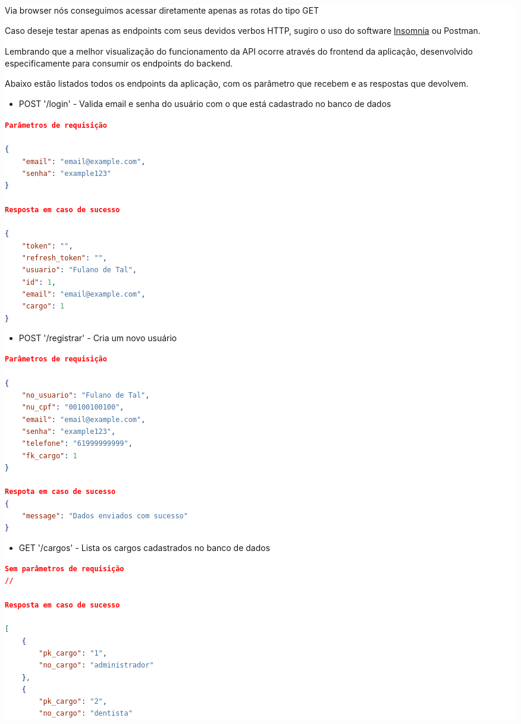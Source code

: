 Via browser nós conseguimos acessar diretamente apenas as rotas do tipo GET

Caso deseje testar apenas as endpoints com seus devidos verbos HTTP, sugiro o uso do software [Insomnia](https://insomnia.rest/) ou Postman. 

Lembrando que a melhor visualização do funcionamento da API ocorre através do frontend da aplicação, desenvolvido especificamente para consumir os endpoints do backend.

Abaixo estão listados todos os endpoints da aplicação, com os parâmetro que recebem e as respostas que devolvem.

- POST '/login' -  Valida email e senha do usuário com o que está cadastrado no banco de dados

```json
Parâmetros de requisição

{
	"email": "email@example.com",
	"senha": "example123"
}

Resposta em caso de sucesso

{
	"token": "",
	"refresh_token": "",
	"usuario": "Fulano de Tal",
	"id": 1,
	"email": "email@example.com",
	"cargo": 1
}
```

- POST '/registrar' - Cria um novo usuário

```json
Parâmetros de requisição

{
	"no_usuario": "Fulano de Tal",
	"nu_cpf": "00100100100",
	"email": "email@example.com",
	"senha": "example123",
	"telefone": "61999999999",
	"fk_cargo": 1
}

Respota em caso de sucesso
{
	"message": "Dados enviados com sucesso"
}
```

- GET '/cargos'  - Lista os cargos cadastrados no banco de dados

```json
Sem parâmetros de requisição
//

Resposta em caso de sucesso

[
	{
		"pk_cargo": "1",
		"no_cargo": "administrador"
	},
	{
		"pk_cargo": "2",
		"no_cargo": "dentista"
```